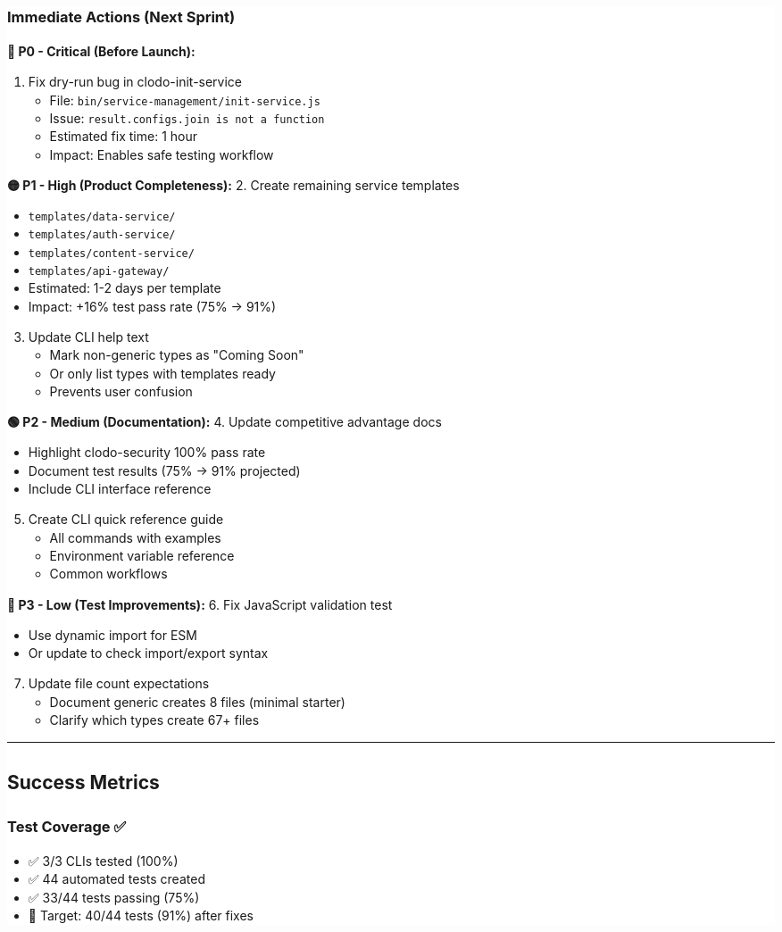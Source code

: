 ### Immediate Actions (Next Sprint)

**🔴 P0 - Critical (Before Launch):**
1. Fix dry-run bug in clodo-init-service
   - File: `bin/service-management/init-service.js`
   - Issue: `result.configs.join is not a function`
   - Estimated fix time: 1 hour
   - Impact: Enables safe testing workflow

**🟡 P1 - High (Product Completeness):**
2. Create remaining service templates
   - `templates/data-service/`
   - `templates/auth-service/`
   - `templates/content-service/`
   - `templates/api-gateway/`
   - Estimated: 1-2 days per template
   - Impact: +16% test pass rate (75% → 91%)

3. Update CLI help text
   - Mark non-generic types as "Coming Soon"
   - Or only list types with templates ready
   - Prevents user confusion

**🟢 P2 - Medium (Documentation):**
4. Update competitive advantage docs
   - Highlight clodo-security 100% pass rate
   - Document test results (75% → 91% projected)
   - Include CLI interface reference

5. Create CLI quick reference guide
   - All commands with examples
   - Environment variable reference
   - Common workflows

**🔵 P3 - Low (Test Improvements):**
6. Fix JavaScript validation test
   - Use dynamic import for ESM
   - Or update to check import/export syntax

7. Update file count expectations
   - Document generic creates 8 files (minimal starter)
   - Clarify which types create 67+ files

---

## Success Metrics

### Test Coverage ✅
- ✅ 3/3 CLIs tested (100%)
- ✅ 44 automated tests created
- ✅ 33/44 tests passing (75%)
- 🎯 Target: 40/44 tests (91%) after fixes
